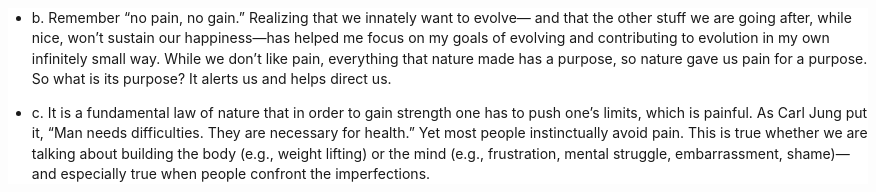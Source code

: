 
- b. Remember “no pain, no gain.”
Realizing that we innately want to evolve—
and that the other stuff we are going after, while nice, won’t sustain our
happiness—has helped me focus on my goals of evolving and contributing
to evolution in my own infinitely small way. While we don’t like pain,
everything that nature made has a purpose, so nature gave us pain for a
purpose. So what is its purpose? It alerts us and helps direct us.


- c. It is a fundamental law of nature that in order to gain strength one has to push
one’s limits, which is painful. As Carl Jung put it, “Man needs difficulties. They
are necessary for health.” Yet most people instinctually avoid pain. This is
true whether we are talking about building the body (e.g., weight lifting) or
the mind (e.g., frustration, mental struggle, embarrassment, shame)—and
especially
true
when
people
confront
the
imperfections.



